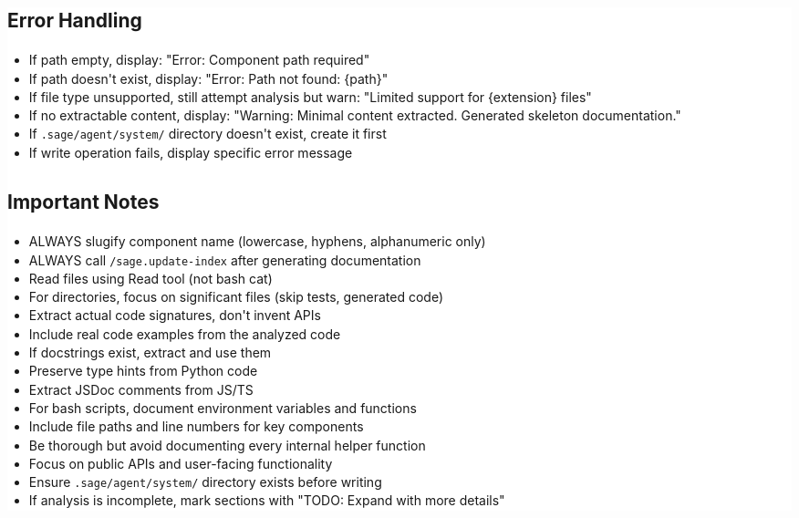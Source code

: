 ## Error Handling

- If path empty, display: "Error: Component path required"
- If path doesn't exist, display: "Error: Path not found: {path}"
- If file type unsupported, still attempt analysis but warn: "Limited support for {extension} files"
- If no extractable content, display: "Warning: Minimal content extracted. Generated skeleton documentation."
- If `.sage/agent/system/` directory doesn't exist, create it first
- If write operation fails, display specific error message

## Important Notes

- ALWAYS slugify component name (lowercase, hyphens, alphanumeric only)
- ALWAYS call `/sage.update-index` after generating documentation
- Read files using Read tool (not bash cat)
- For directories, focus on significant files (skip tests, generated code)
- Extract actual code signatures, don't invent APIs
- Include real code examples from the analyzed code
- If docstrings exist, extract and use them
- Preserve type hints from Python code
- Extract JSDoc comments from JS/TS
- For bash scripts, document environment variables and functions
- Include file paths and line numbers for key components
- Be thorough but avoid documenting every internal helper function
- Focus on public APIs and user-facing functionality
- Ensure `.sage/agent/system/` directory exists before writing
- If analysis is incomplete, mark sections with "TODO: Expand with more details"
